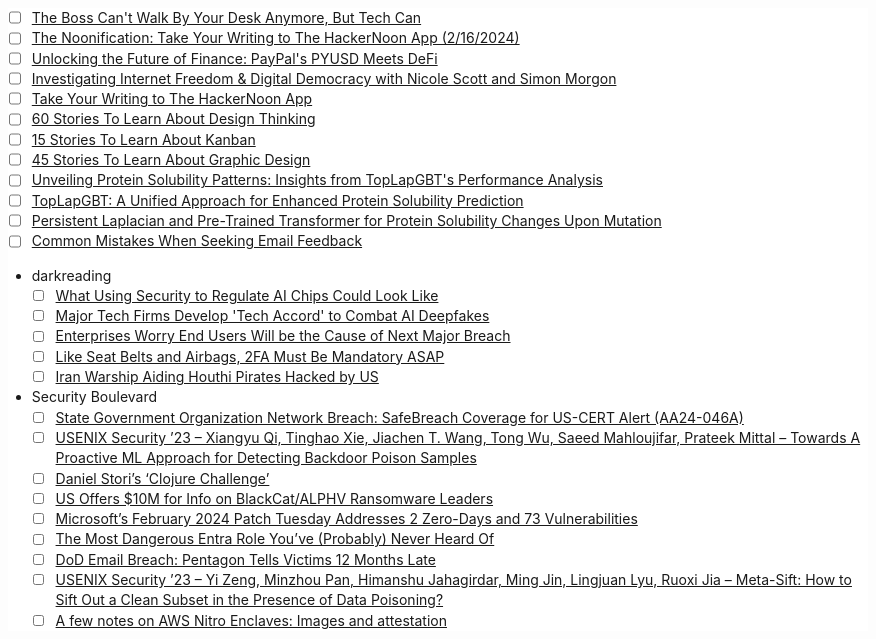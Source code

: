   - [ ] [The Boss Can't Walk By Your Desk Anymore, But Tech Can](https://hackernoon.com/the-boss-cant-walk-by-your-desk-anymore-but-tech-can?source=rss)
  - [ ] [The Noonification: Take Your Writing to The HackerNoon App (2/16/2024)](https://hackernoon.com/2-16-2024-noonification?source=rss)
  - [ ] [Unlocking the Future of Finance: PayPal's PYUSD Meets DeFi](https://hackernoon.com/unlocking-the-future-of-finance-paypals-pyusd-meets-defi?source=rss)
  - [ ] [Investigating Internet Freedom & Digital Democracy with Nicole Scott and Simon Morgon](https://hackernoon.com/internet-freedom-and-digital-democracy-with-nicole-scott-and-simon-morgon?source=rss)
  - [ ] [Take Your Writing to The HackerNoon App](https://hackernoon.com/take-your-writing-to-the-hackernoon-app?source=rss)
  - [ ] [60 Stories To Learn About Design Thinking](https://hackernoon.com/60-stories-to-learn-about-design-thinking?source=rss)
  - [ ] [15 Stories To Learn About Kanban](https://hackernoon.com/15-stories-to-learn-about-kanban?source=rss)
  - [ ] [45 Stories To Learn About Graphic Design](https://hackernoon.com/45-stories-to-learn-about-graphic-design?source=rss)
  - [ ] [Unveiling Protein Solubility Patterns: Insights from TopLapGBT's Performance Analysis](https://hackernoon.com/unveiling-protein-solubility-patterns-insights-from-toplapgbts-performance-analysis?source=rss)
  - [ ] [TopLapGBT: A Unified Approach for Enhanced Protein Solubility Prediction](https://hackernoon.com/toplapgbt-a-unified-approach-for-enhanced-protein-solubility-prediction?source=rss)
  - [ ] [Persistent Laplacian and Pre-Trained Transformer for Protein Solubility Changes Upon Mutation](https://hackernoon.com/persistent-laplacian-and-pre-trained-transformer-for-protein-solubility-changes-upon-mutation?source=rss)
  - [ ] [Common Mistakes When Seeking Email Feedback](https://hackernoon.com/common-mistakes-when-seeking-email-feedback?source=rss)
- darkreading
  - [ ] [What Using Security to Regulate AI Chips Could Look Like](https://www.darkreading.com/cyber-risk/what-using-security-to-regulate-ai-chips-could-look-like)
  - [ ] [Major Tech Firms Develop 'Tech Accord' to Combat AI Deepfakes](https://www.darkreading.com/cyber-risk/major-tech-firms-develop-tech-accords-to-combat-ai-deepfakes)
  - [ ] [Enterprises Worry End Users Will be the Cause of Next Major Breach](https://www.darkreading.com/remote-workforce/enterprises-worry-end-users-will-be-the-cause-of-next-major-breach)
  - [ ] [Like Seat Belts and Airbags, 2FA Must Be Mandatory ASAP](https://www.darkreading.com/vulnerabilities-threats/2fa-must-be-mandatory-asap)
  - [ ] [Iran Warship Aiding Houthi Pirates Hacked by US](https://www.darkreading.com/cyberattacks-data-breaches/iranian-ship-aiding-houthi-pirates-hacked-by-us)
- Security Boulevard
  - [ ] [State Government Organization Network Breach: SafeBreach Coverage for US-CERT Alert (AA24-046A)](https://securityboulevard.com/2024/02/state-government-organization-network-breach-safebreach-coverage-for-us-cert-alert-aa24-046a/)
  - [ ] [USENIX Security ’23 – Xiangyu Qi, Tinghao Xie, Jiachen T. Wang, Tong Wu, Saeed Mahloujifar, Prateek Mittal – Towards A Proactive ML Approach for Detecting Backdoor Poison Samples](https://securityboulevard.com/2024/02/usenix-security-23-xiangyu-qi-tinghao-xie-jiachen-t-wang-tong-wu-saeed-mahloujifar-prateek-mittal-towards-a-proactive-ml-approach-for-detecting-backdoor-poison-samples/)
  - [ ] [Daniel Stori’s ‘Clojure Challenge’](https://securityboulevard.com/2024/02/daniel-storis-clojure-challenge/)
  - [ ] [US Offers $10M for Info on BlackCat/ALPHV Ransomware Leaders](https://securityboulevard.com/2024/02/u-s-offers-10-million-for-info-on-blackcat-alphv-ransomware-leaders/)
  - [ ] [Microsoft’s February 2024 Patch Tuesday Addresses 2 Zero-Days and 73 Vulnerabilities](https://securityboulevard.com/2024/02/microsofts-february-2024-patch-tuesday-addresses-2-zero-days-and-73-vulnerabilities/)
  - [ ] [The Most Dangerous Entra Role You’ve (Probably) Never Heard Of](https://securityboulevard.com/2024/02/the-most-dangerous-entra-role-youve-probably-never-heard-of/)
  - [ ] [DoD Email Breach: Pentagon Tells Victims 12 Months Late](https://securityboulevard.com/2024/02/dod-email-breach-richixbw/)
  - [ ] [USENIX Security ’23 – Yi Zeng, Minzhou Pan, Himanshu Jahagirdar, Ming Jin, Lingjuan Lyu, Ruoxi Jia – Meta-Sift: How to Sift Out a Clean Subset in the Presence of Data Poisoning?](https://securityboulevard.com/2024/02/usenix-security-23-yi-zeng-minzhou-pan-himanshu-jahagirdar-ming-jin-lingjuan-lyu-ruoxi-jia-meta-sift-how-to-sift-out-a-clean-subset-in-the-presence-of-data-poisoning/)
  - [ ] [A few notes on AWS Nitro Enclaves: Images and attestation](https://securityboulevard.com/2024/02/a-few-notes-on-aws-nitro-enclaves-images-and-attestation/)